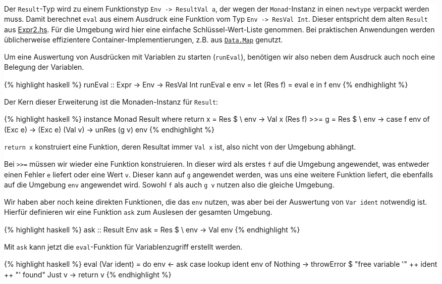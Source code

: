 Der `Result`-Typ wird zu einem Funktionstyp `Env -> ResultVal a`, der
wegen der `Monad`-Instanz in einen `newtype` verpackt werden
muss. Damit berechnet `eval` aus einem Ausdruck eine Funktion vom Typ
`Env -> ResVal Int`. Dieser entspricht dem alten `Result` aus
[Expr2.hs][Expr2]. Für die Umgebung wird hier eine einfache
Schlüssel-Wert-Liste genommen.  Bei praktischen Anwendungen werden
üblicherweise effizientere Container-Implementierungen, z.B. aus
[`Data.Map`][DataMap] genutzt.

Um eine Auswertung von Ausdrücken mit Variablen zu starten
(`runEval`), benötigen wir also neben dem Ausdruck auch noch eine
Belegung der Variablen.

{% highlight haskell %}
runEval :: Expr -> Env -> ResVal Int
runEval e env
    = let (Res f) = eval e in
      f env
{% endhighlight %}

Der Kern dieser Erweiterung ist die Monaden-Instanz für `Result`:

{% highlight haskell %}
instance Monad Result where
    return x      = Res $ \ env -> Val x
    (Res f) >>= g = Res $ \ env ->
                    case f env of
                      (Exc e) -> (Exc e)
                      (Val v) -> unRes (g v) env
{% endhighlight %}

`return x` konstruiert eine Funktion, deren Resultat immer `Val x`
ist, also nicht von der Umgebung abhängt.

Bei `>>=` müssen wir wieder eine Funktion konstruieren. In dieser wird
als erstes `f` auf die Umgebung angewendet, was entweder einen Fehler
`e` liefert oder eine Wert `v`. Dieser kann auf `g` angewendet werden,
was uns eine weitere Funktion liefert, die ebenfalls auf die Umgebung
`env` angewendet wird. Sowohl `f` als auch `g v` nutzen also die
gleiche Umgebung.

Wir haben aber noch keine direkten Funktionen, die das `env` nutzen,
was aber bei der Auswertung von `Var ident` notwendig ist. Hierfür
definieren wir eine Funktion `ask` zum Auslesen der gesamten Umgebung.

{% highlight haskell %}
ask :: Result Env
ask = Res $ \ env -> Val env
{% endhighlight %}

Mit `ask` kann jetzt die `eval`-Funktion für Variablenzugriff erstellt
werden.

{% highlight haskell %}
eval (Var ident)
    = do env <- ask
         case lookup ident env of
           Nothing -> throwError
                      $ "free variable '"
                         ++ ident
                         ++ "' found"
           Just v  -> return v
{% endhighlight %}


[Expr0]: </code/Monaden2/Expr0.hs>  "Ausdrucksauswertung im rein funktionalen Stil"
[Expr0a]: </code/Monaden2/Expr0a.hs>  "Ausdrucksauswertung im rein funktionalen Stil mit Fehlererkennung"
[Expr1]: </code/Monaden2/Expr1.hs>  "Ausdrucksauswertung im monadischen Stil"
[Expr2]: </code/Monaden2/Expr2.hs>  "Ausdrucksauswertung mit Fehlererkennung"
[Expr2a]: </code/Monaden2/Expr2a.hs> "Ausdrucksauswertung mit Fehlererkennung"
[Expr3]: </code/Monaden2/Expr3.hs>  "Ausdrucksauswertung mit Nichtdeterminismus"
[Expr3a]: </code/Monaden2/Expr3a.hs> "Ausdrucksauswertung mit Nichtdeterminismus"
[Expr3b]: </code/Monaden2/Expr3b.hs> "Ausdrucksauswertung mit Nichtdeterminismus"
[Expr4]: </code/Monaden2/Expr4.hs>  "Ausdrucksauswertung mit freien und gebundenen Variablen"
[Expr5]: </code/Monaden2/Expr5.hs>  "Ausdrucksauswertung mit Programm-Variablen"
[Expr6]: </code/Monaden2/Expr6.hs>  "Ausdrucksauswertung mit Programm-Variablen und IO"
[Beispiele]: </files/Monaden2/Monaden2.zip> ".zip Archiv für die Beispiele"
[ControlMonadError]: <http://hackage.haskell.org/packages/archive/mtl/latest/doc/html/Control-Monad-Error.html> "Control.Monad.Error"
[Reader]: <http://hackage.haskell.org/packages/archive/mtl/latest/doc/html/Control-Monad-Reader.htm> "Control.Monad.Reader"
[MonadIO]: <http://hackage.haskell.org/packages/archive/basic-prelude/latest/doc/html/CorePrelude.html#t:MonadIO> "MonadIO"
[hackage]: <http://hackage.haskell.org/>
[mtl]: <http://hackage.haskell.org/package/mtl>
[transformers]: <http://hackage.haskell.org/package/transformers>
[rwh]: <http://www.realworldhaskell.org/> "Real World Haskell"
[DataMap]: <http://www.haskell.org/ghc/docs/latest/html/libraries/containers/Data-Map.html> "Data.Map"
[ControlMonad]: <http://hackage.haskell.org/packages/archive/base/latest/doc/html/Control-Monad.html> "Control.Monad"
[fp1]: <http://funktionale-programmierung.de/2013/04/18/haskell-monaden.html>
[rf]: <http://funktionale-programmierung.de/2013/03/12/rein-funktional.html>